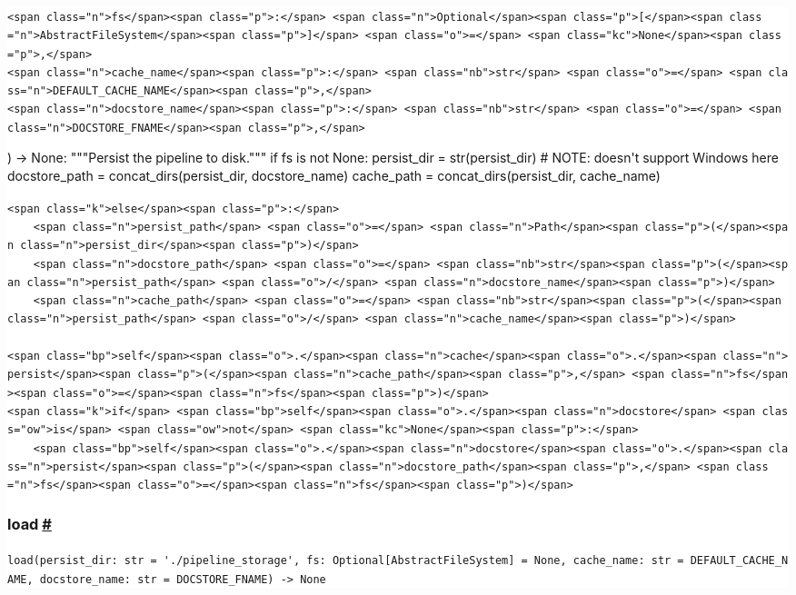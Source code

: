     <span class="n">fs</span><span class="p">:</span> <span class="n">Optional</span><span class="p">[</span><span class="n">AbstractFileSystem</span><span class="p">]</span> <span class="o">=</span> <span class="kc">None</span><span class="p">,</span>
    <span class="n">cache_name</span><span class="p">:</span> <span class="nb">str</span> <span class="o">=</span> <span class="n">DEFAULT_CACHE_NAME</span><span class="p">,</span>
    <span class="n">docstore_name</span><span class="p">:</span> <span class="nb">str</span> <span class="o">=</span> <span class="n">DOCSTORE_FNAME</span><span class="p">,</span>
<span class="p">)</span> <span class="o">-&gt;</span> <span class="kc">None</span><span class="p">:</span>
<span class="w">    </span><span class="sd">"""Persist the pipeline to disk."""</span>
    <span class="k">if</span> <span class="n">fs</span> <span class="ow">is</span> <span class="ow">not</span> <span class="kc">None</span><span class="p">:</span>
        <span class="n">persist_dir</span> <span class="o">=</span> <span class="nb">str</span><span class="p">(</span><span class="n">persist_dir</span><span class="p">)</span>  <span class="c1"># NOTE: doesn't support Windows here</span>
        <span class="n">docstore_path</span> <span class="o">=</span> <span class="n">concat_dirs</span><span class="p">(</span><span class="n">persist_dir</span><span class="p">,</span> <span class="n">docstore_name</span><span class="p">)</span>
        <span class="n">cache_path</span> <span class="o">=</span> <span class="n">concat_dirs</span><span class="p">(</span><span class="n">persist_dir</span><span class="p">,</span> <span class="n">cache_name</span><span class="p">)</span>

    <span class="k">else</span><span class="p">:</span>
        <span class="n">persist_path</span> <span class="o">=</span> <span class="n">Path</span><span class="p">(</span><span class="n">persist_dir</span><span class="p">)</span>
        <span class="n">docstore_path</span> <span class="o">=</span> <span class="nb">str</span><span class="p">(</span><span class="n">persist_path</span> <span class="o">/</span> <span class="n">docstore_name</span><span class="p">)</span>
        <span class="n">cache_path</span> <span class="o">=</span> <span class="nb">str</span><span class="p">(</span><span class="n">persist_path</span> <span class="o">/</span> <span class="n">cache_name</span><span class="p">)</span>

    <span class="bp">self</span><span class="o">.</span><span class="n">cache</span><span class="o">.</span><span class="n">persist</span><span class="p">(</span><span class="n">cache_path</span><span class="p">,</span> <span class="n">fs</span><span class="o">=</span><span class="n">fs</span><span class="p">)</span>
    <span class="k">if</span> <span class="bp">self</span><span class="o">.</span><span class="n">docstore</span> <span class="ow">is</span> <span class="ow">not</span> <span class="kc">None</span><span class="p">:</span>
        <span class="bp">self</span><span class="o">.</span><span class="n">docstore</span><span class="o">.</span><span class="n">persist</span><span class="p">(</span><span class="n">docstore_path</span><span class="p">,</span> <span class="n">fs</span><span class="o">=</span><span class="n">fs</span><span class="p">)</span>
</code></pre></div></td></tr></tbody></table>

### load [#](https://docs.llamaindex.ai/en/stable/api_reference/ingestion/#llama_index.core.ingestion.pipeline.IngestionPipeline.load "Permanent link")

```
load(persist_dir: str = './pipeline_storage', fs: Optional[AbstractFileSystem] = None, cache_name: str = DEFAULT_CACHE_NAME, docstore_name: str = DOCSTORE_FNAME) -> None
```
